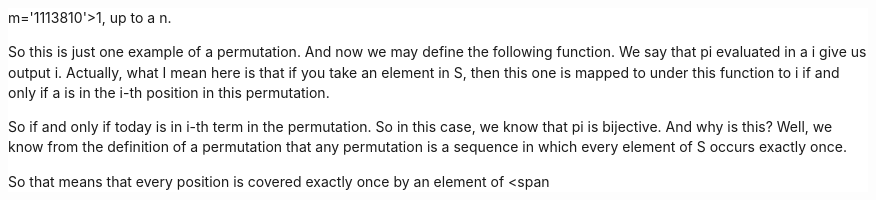   m='1113810'>1,</span> <span m='1115080'>up to</span> <span
  m='1115470'>a</span> <span m='1115720'>n.</span> </p><p><span
  m='1117130'>So</span> <span m='1117270'>this</span> <span
  m='1117340'>is</span> <span m='1117590'>just</span> <span
  m='1117840'>one</span> <span m='1118020'>example</span> <span m='1118490'>of
  a</span> <span m='1118600'>permutation.</span> <span m='1119930'>And</span>
  <span m='1120110'>now</span> <span m='1120240'>we</span> <span
  m='1120370'>may</span> <span m='1120560'>define</span> <span
  m='1121170'>the</span> <span m='1121280'>following</span> <span
  m='1121740'>function.</span> <span m='1122860'>We</span> <span
  m='1122990'>say</span> <span m='1123300'>that</span> <span
  m='1124050'>pi</span> <span m='1126610'>evaluated</span> <span
  m='1127460'>in</span> <span m='1128210'>a</span> <span m='1128525'>i</span>
  <span m='1129150'>give</span> <span m='1129370'>us</span> <span
  m='1129600'>output</span> <span m='1130490'>i.</span> <span
  m='1132630'>Actually,</span> <span m='1132970'>what</span> <span
  m='1133110'>I</span> <span m='1133210'>mean</span> <span
  m='1133420'>here</span> <span m='1133780'>is that</span> <span
  m='1135760'>if</span> <span m='1135970'>you</span> <span
  m='1136080'>take</span> <span m='1136410'>an</span> <span
  m='1136520'>element</span> <span m='1137030'>in</span> <span
  m='1137260'>S,</span> <span m='1139010'>then</span> <span
  m='1139850'>this</span> <span m='1140120'>one</span> <span
  m='1140340'>is</span> <span m='1140540'>mapped</span> <span
  m='1140960'>to</span> <span m='1141230'>under</span> <span
  m='1141450'>this</span> <span m='1142070'>function</span> <span
  m='1145660'>to</span> <span m='1145950'>i</span> <span m='1146840'>if</span>
  <span m='1147090'>and</span> <span m='1147230'>only</span> <span
  m='1147610'>if</span> <span m='1148530'>a is</span> <span
  m='1149090'>in</span> <span m='1149210'>the</span> <span
  m='1149380'>i-th</span> <span m='1149700'>position</span> <span
  m='1150350'>in</span> <span m='1150430'>this</span> <span
  m='1150600'>permutation.</span> </p><p><span m='1152000'>So</span> <span
  m='1152230'>if</span> <span m='1152380'>and</span> <span
  m='1152530'>only</span> <span m='1152830'>if</span> <span
  m='1154340'>today</span> <span m='1154840'>is</span> <span
  m='1155150'>in</span> <span m='1157340'>i-th</span> <span
  m='1161340'>term</span> <span m='1163840'>in</span> <span
  m='1164000'>the</span> <span m='1164100'>permutation.</span> <span
  m='1170530'>So</span> <span m='1170710'>in</span> <span
  m='1170760'>this</span> <span m='1170980'>case,</span> <span
  m='1172060'>we</span> <span m='1172190'>know</span> <span
  m='1172490'>that</span> <span m='1173690'>pi</span> <span
  m='1174130'>is</span> <span m='1174470'>bijective.</span> <span
  m='1175600'>And</span> <span m='1175840'>why</span> <span
  m='1176030'>is</span> <span m='1176210'>this?</span> <span
  m='1176930'>Well,</span> <span m='1179830'>we</span> <span
  m='1179990'>know</span> <span m='1180440'>from</span> <span
  m='1180760'>the</span> <span m='1180830'>definition</span> <span
  m='1181300'>of</span> <span m='1181400'>a</span> <span
  m='1181530'>permutation</span> <span m='1182300'>that</span> <span
  m='1182590'>any</span> <span m='1182910'>permutation</span> <span
  m='1183850'>is</span> <span m='1183940'>a</span> <span
  m='1184030'>sequence</span> <span m='1184345'>in</span> <span
  m='1184660'>which</span> <span m='1184920'>every</span> <span
  m='1185250'>element</span> <span m='1185650'>of</span> <span
  m='1185810'>S</span> <span m='1186230'>occurs</span> <span
  m='1186640'>exactly</span> <span m='1187270'>once.</span> </p><p><span
  m='1188430'>So</span> <span m='1188590'>that</span> <span
  m='1188760'>means</span> <span m='1189030'>that</span> <span
  m='1189790'>every</span> <span m='1191420'>position</span> <span
  m='1192290'>is</span> <span m='1192570'>covered</span> <span
  m='1192900'>exactly</span> <span m='1193540'>once</span> <span m='1194110'>by
  an</span> <span m='1194370'>element</span> <span m='1194760'>of</span> <span